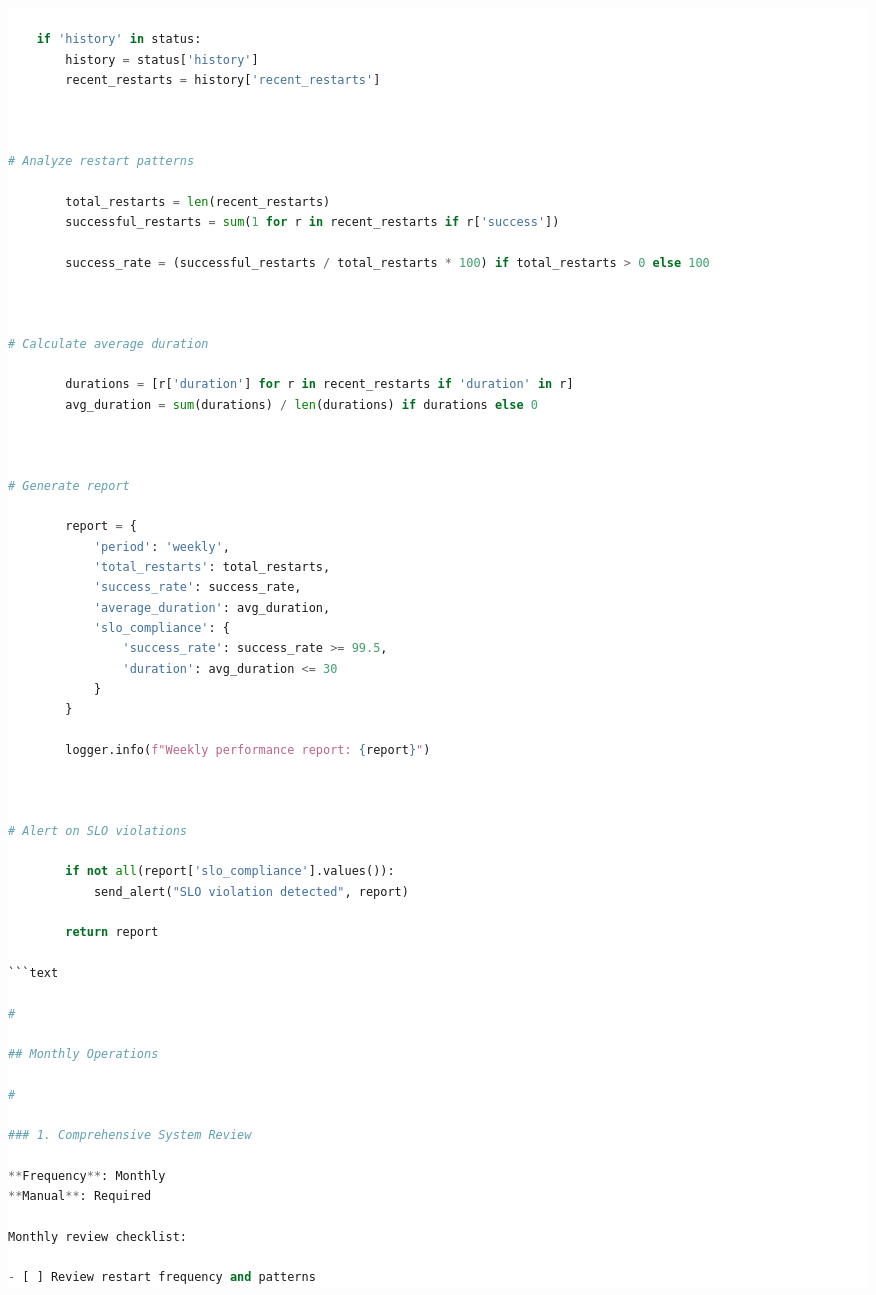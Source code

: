 ```python
    
    if 'history' in status:
        history = status['history']
        recent_restarts = history['recent_restarts']
        
        

# Analyze restart patterns

        total_restarts = len(recent_restarts)
        successful_restarts = sum(1 for r in recent_restarts if r['success'])
        
        success_rate = (successful_restarts / total_restarts * 100) if total_restarts > 0 else 100
        
        

# Calculate average duration

        durations = [r['duration'] for r in recent_restarts if 'duration' in r]
        avg_duration = sum(durations) / len(durations) if durations else 0
        
        

# Generate report

        report = {
            'period': 'weekly',
            'total_restarts': total_restarts,
            'success_rate': success_rate,
            'average_duration': avg_duration,
            'slo_compliance': {
                'success_rate': success_rate >= 99.5,
                'duration': avg_duration <= 30
            }
        }
        
        logger.info(f"Weekly performance report: {report}")
        
        

# Alert on SLO violations

        if not all(report['slo_compliance'].values()):
            send_alert("SLO violation detected", report)
        
        return report

```text

#

## Monthly Operations

#

### 1. Comprehensive System Review

**Frequency**: Monthly
**Manual**: Required

Monthly review checklist:

- [ ] Review restart frequency and patterns
```